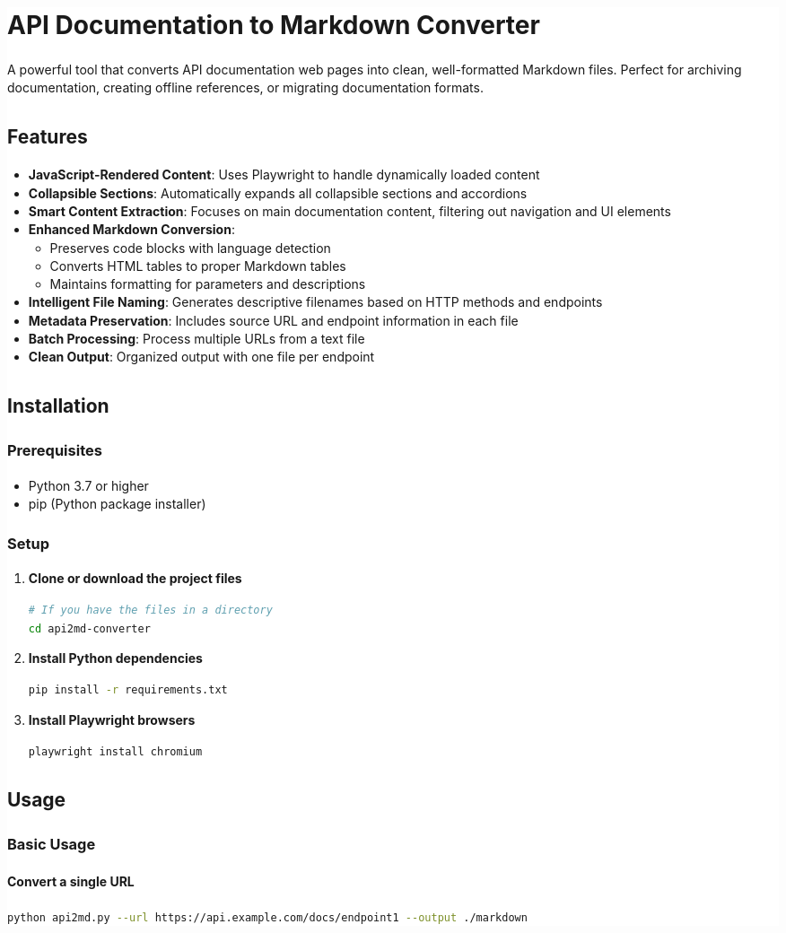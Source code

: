 # API Documentation to Markdown Converter

A powerful tool that converts API documentation web pages into clean, well-formatted Markdown files. Perfect for archiving documentation, creating offline references, or migrating documentation formats.

## Features

- **JavaScript-Rendered Content**: Uses Playwright to handle dynamically loaded content
- **Collapsible Sections**: Automatically expands all collapsible sections and accordions
- **Smart Content Extraction**: Focuses on main documentation content, filtering out navigation and UI elements
- **Enhanced Markdown Conversion**: 
  - Preserves code blocks with language detection
  - Converts HTML tables to proper Markdown tables
  - Maintains formatting for parameters and descriptions
- **Intelligent File Naming**: Generates descriptive filenames based on HTTP methods and endpoints
- **Metadata Preservation**: Includes source URL and endpoint information in each file
- **Batch Processing**: Process multiple URLs from a text file
- **Clean Output**: Organized output with one file per endpoint

## Installation

### Prerequisites

- Python 3.7 or higher
- pip (Python package installer)

### Setup

1. **Clone or download the project files**
   ```bash
   # If you have the files in a directory
   cd api2md-converter
   ```

2. **Install Python dependencies**
   ```bash
   pip install -r requirements.txt
   ```

3. **Install Playwright browsers**
   ```bash
   playwright install chromium
   ```

## Usage

### Basic Usage

#### Convert a single URL
```bash
python api2md.py --url https://api.example.com/docs/endpoint1 --output ./markdown
```
